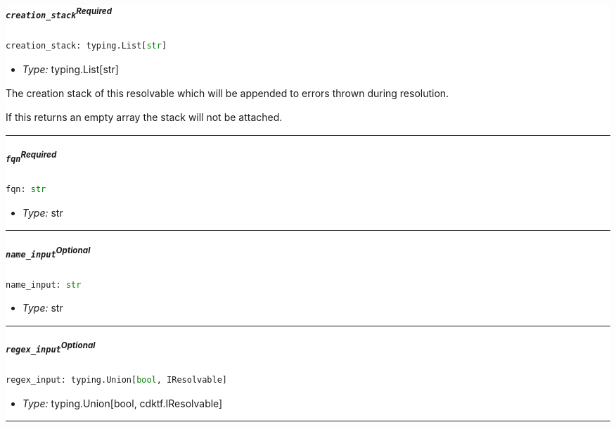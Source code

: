 
##### `creation_stack`<sup>Required</sup> <a name="creation_stack" id="rhizo-co-terraform-provider-oci.dataOciDataSafeSecurityPolicyReportRoleGrantPaths.DataOciDataSafeSecurityPolicyReportRoleGrantPathsFilterOutputReference.property.creationStack"></a>

```python
creation_stack: typing.List[str]
```

- *Type:* typing.List[str]

The creation stack of this resolvable which will be appended to errors thrown during resolution.

If this returns an empty array the stack will not be attached.

---

##### `fqn`<sup>Required</sup> <a name="fqn" id="rhizo-co-terraform-provider-oci.dataOciDataSafeSecurityPolicyReportRoleGrantPaths.DataOciDataSafeSecurityPolicyReportRoleGrantPathsFilterOutputReference.property.fqn"></a>

```python
fqn: str
```

- *Type:* str

---

##### `name_input`<sup>Optional</sup> <a name="name_input" id="rhizo-co-terraform-provider-oci.dataOciDataSafeSecurityPolicyReportRoleGrantPaths.DataOciDataSafeSecurityPolicyReportRoleGrantPathsFilterOutputReference.property.nameInput"></a>

```python
name_input: str
```

- *Type:* str

---

##### `regex_input`<sup>Optional</sup> <a name="regex_input" id="rhizo-co-terraform-provider-oci.dataOciDataSafeSecurityPolicyReportRoleGrantPaths.DataOciDataSafeSecurityPolicyReportRoleGrantPathsFilterOutputReference.property.regexInput"></a>

```python
regex_input: typing.Union[bool, IResolvable]
```

- *Type:* typing.Union[bool, cdktf.IResolvable]

---

